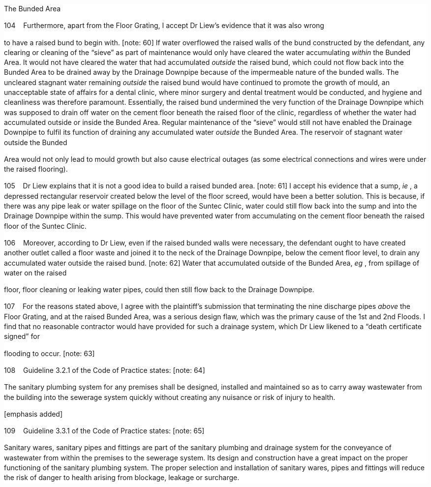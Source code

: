The Bunded Area 

104    Furthermore, apart from the Floor Grating, I accept Dr Liew’s evidence that it was also wrong 

to have a raised bund to begin with. [note: 60] If water overflowed the raised walls of the bund constructed by the defendant, any clearing or cleaning of the “sieve” as part of maintenance would only have cleared the water accumulating _within_ the Bunded Area. It would not have cleared the water that had accumulated _outside_ the raised bund, which could not flow back into the Bunded Area to be drained away by the Drainage Downpipe because of the impermeable nature of the bunded walls. The uncleared stagnant water remaining _outside_ the raised bund would have continued to promote the growth of mould, an unacceptable state of affairs for a dental clinic, where minor surgery and dental treatment would be conducted, and hygiene and cleanliness was therefore paramount. Essentially, the raised bund undermined the very function of the Drainage Downpipe which was supposed to drain off water on the cement floor beneath the raised floor of the clinic, regardless of whether the water had accumulated outside or inside the Bunded Area. Regular maintenance of the “sieve” would still not have enabled the Drainage Downpipe to fulfil its function of draining any accumulated water _outside_ the Bunded Area. The reservoir of stagnant water outside the Bunded 


Area would not only lead to mould growth but also cause electrical outages (as some electrical connections and wires were under the raised flooring). 

105    Dr Liew explains that it is not a good idea to build a raised bunded area. [note: 61] I accept his evidence that a sump, _ie_ , a depressed rectangular reservoir created below the level of the floor screed, would have been a better solution. This is because, if there was any pipe leak or water spillage on the floor of the Suntec Clinic, water could still flow back into the sump and into the Drainage Downpipe within the sump. This would have prevented water from accumulating on the cement floor beneath the raised floor of the Suntec Clinic. 

106    Moreover, according to Dr Liew, even if the raised bunded walls were necessary, the defendant ought to have created another outlet called a floor waste and joined it to the neck of the Drainage Downpipe, below the cement floor level, to drain any accumulated water outside the raised bund. [note: 62] Water that accumulated outside of the Bunded Area, _eg_ , from spillage of water on the raised 

floor, floor cleaning or leaking water pipes, could then still flow back to the Drainage Downpipe. 

107    For the reasons stated above, I agree with the plaintiff’s submission that terminating the nine discharge pipes _above_ the Floor Grating, and at the raised Bunded Area, was a serious design flaw, which was the primary cause of the 1st and 2nd Floods. I find that no reasonable contractor would have provided for such a drainage system, which Dr Liew likened to a “death certificate signed” for 

flooding to occur. [note: 63] 

108    Guideline 3.2.1 of the Code of Practice states: [note: 64] 

 The sanitary plumbing system for any premises shall be designed, installed and maintained so as to carry away wastewater from the building into the sewerage system quickly without creating any nuisance or risk of injury to health. 

 [emphasis added] 

109    Guideline 3.3.1 of the Code of Practice states: [note: 65] 

 Sanitary wares, sanitary pipes and fittings are part of the sanitary plumbing and drainage system for the conveyance of wastewater from within the premises to the sewerage system. Its design and construction have a great impact on the proper functioning of the sanitary plumbing system. The proper selection and installation of sanitary wares, pipes and fittings will reduce the risk of danger to health arising from blockage, leakage or surcharge. 
